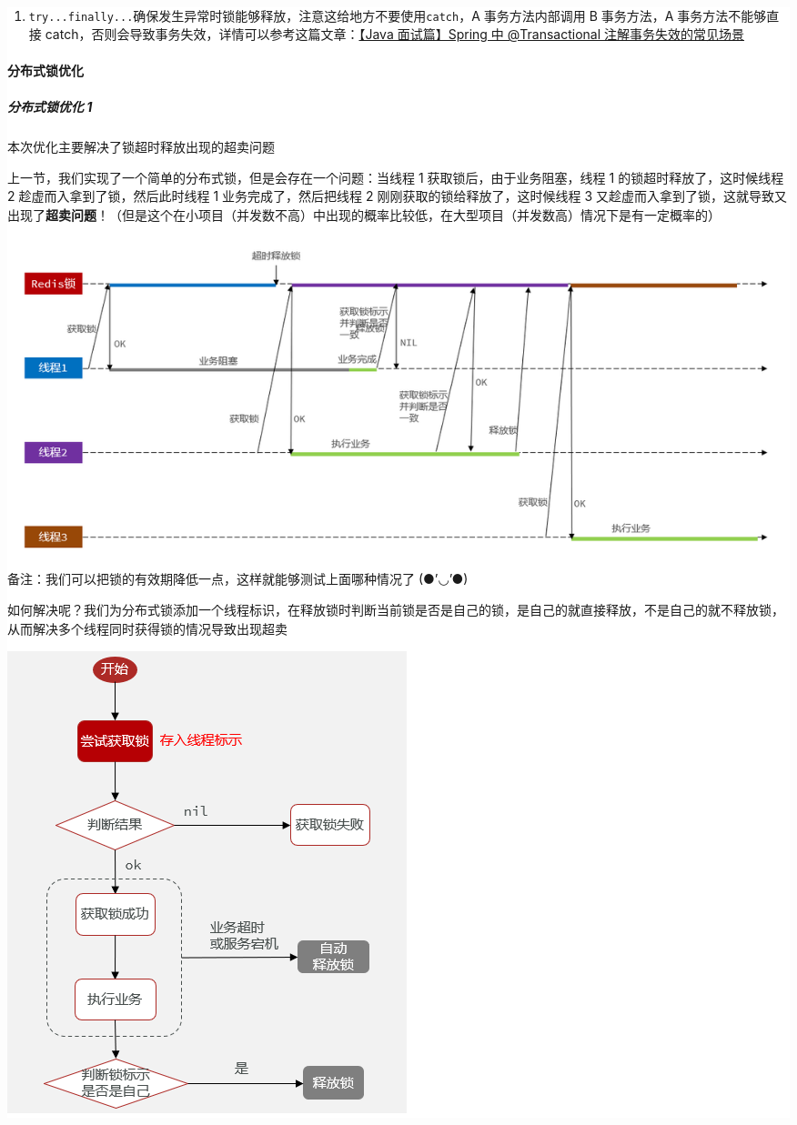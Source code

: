 1.  `try...finally...`确保发生异常时锁能够释放，注意这给地方不要使用`catch`，A 事务方法内部调用 B 事务方法，A 事务方法不能够直接 catch，否则会导致事务失效，详情可以参考这篇文章：[【Java 面试篇】Spring 中 @Transactional 注解事务失效的常见场景](https://blog.csdn.net/qq_66345100/article/details/129322325)

#### 分布式锁优化

##### 分布式锁优化 1

本次优化主要解决了锁超时释放出现的超卖问题

上一节，我们实现了一个简单的分布式锁，但是会存在一个问题：当线程 1 获取锁后，由于业务阻塞，线程 1 的锁超时释放了，这时候线程 2 趁虚而入拿到了锁，然后此时线程 1 业务完成了，然后把线程 2 刚刚获取的锁给释放了，这时候线程 3 又趁虚而入拿到了锁，这就导致又出现了**超卖问题**！（但是这个在小项目（并发数不高）中出现的概率比较低，在大型项目（并发数高）情况下是有一定概率的）

![](<assets/1740497745295.png>)

备注：我们可以把锁的有效期降低一点，这样就能够测试上面哪种情况了 (●’◡’●)

如何解决呢？我们为分布式锁添加一个线程标识，在释放锁时判断当前锁是否是自己的锁，是自己的就直接释放，不是自己的就不释放锁，从而解决多个线程同时获得锁的情况导致出现超卖

![](<assets/1740497745574.png>)
